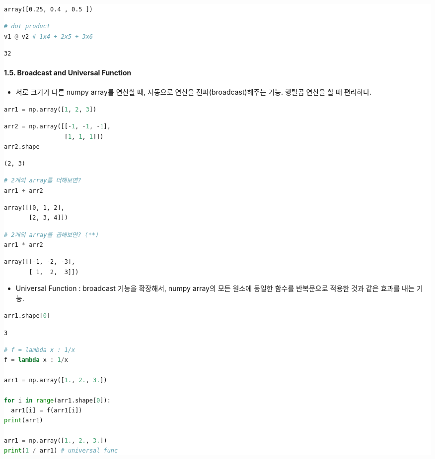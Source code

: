 ```
array([0.25, 0.4 , 0.5 ])
```

```python
# dot product
v1 @ v2 # 1x4 + 2x5 + 3x6
```

```
32
```

#### 1.5. Broadcast and Universal Function

* 서로 크기가 다른 numpy array를 연산할 때, 자동으로 연산을 전파(broadcast)해주는 기능. 행렬곱 연산을 할 때 편리하다.

```python
arr1 = np.array([1, 2, 3])
```

```python
arr2 = np.array([[-1, -1, -1],
                 [1, 1, 1]])
arr2.shape
```

```
(2, 3)
```

```python
# 2개의 array를 더해보면?
arr1 + arr2
```

```
array([[0, 1, 2],
       [2, 3, 4]])
```

```python
# 2개의 array를 곱해보면? (**)
arr1 * arr2
```

```
array([[-1, -2, -3],
       [ 1,  2,  3]])
```

* Universal Function : broadcast 기능을 확장해서, numpy array의 모든 원소에 동일한 함수를 반복문으로 적용한 것과 같은 효과를 내는 기능.

```python
arr1.shape[0]
```

```
3
```

```python
# f = lambda x : 1/x
f = lambda x : 1/x

arr1 = np.array([1., 2., 3.])

for i in range(arr1.shape[0]):
  arr1[i] = f(arr1[i])
print(arr1)

arr1 = np.array([1., 2., 3.])
print(1 / arr1) # universal func
```
